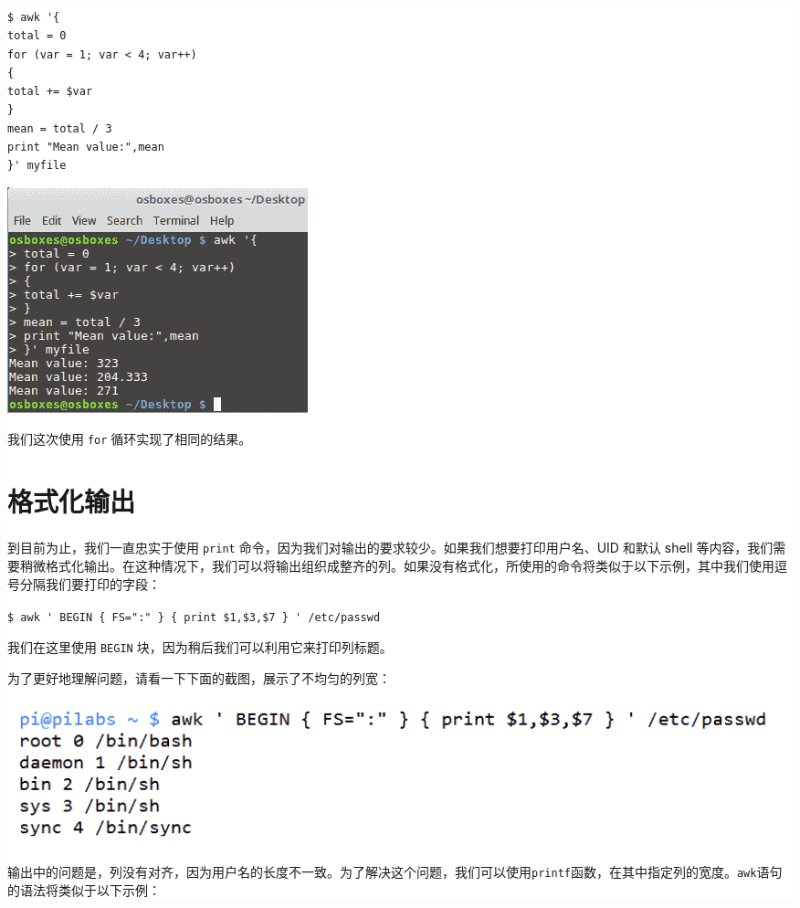```
$ awk '{
total = 0
for (var = 1; var < 4; var++)
{
total += $var
}
mean = total / 3
print "Mean value:",mean
}' myfile  
```

![](img/a3f8945c-372b-47c5-9299-864315bba4a2.png)

我们这次使用 `for` 循环实现了相同的结果。

# 格式化输出

到目前为止，我们一直忠实于使用 `print` 命令，因为我们对输出的要求较少。如果我们想要打印用户名、UID 和默认 shell 等内容，我们需要稍微格式化输出。在这种情况下，我们可以将输出组织成整齐的列。如果没有格式化，所使用的命令将类似于以下示例，其中我们使用逗号分隔我们要打印的字段：

```
$ awk ' BEGIN { FS=":" } { print $1,$3,$7 } ' /etc/passwd  
```

我们在这里使用 `BEGIN` 块，因为稍后我们可以利用它来打印列标题。

为了更好地理解问题，请看一下下面的截图，展示了不均匀的列宽：

![](img/4bf6ec22-7ba9-47e6-a607-20d508c24e25.png)

输出中的问题是，列没有对齐，因为用户名的长度不一致。为了解决这个问题，我们可以使用`printf`函数，在其中指定列的宽度。`awk`语句的语法将类似于以下示例：
